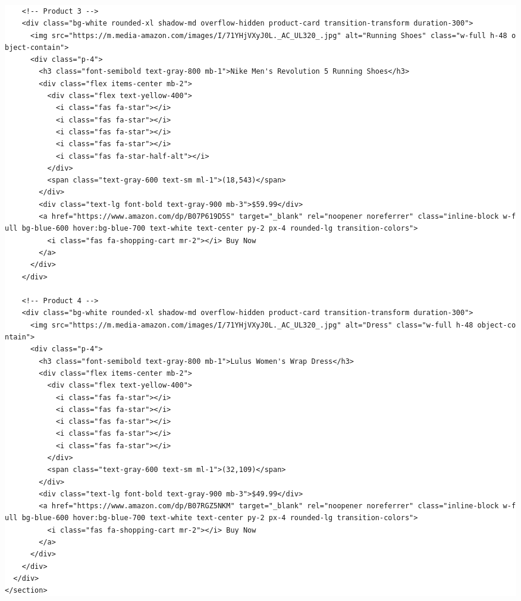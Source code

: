         <!-- Product 3 -->
        <div class="bg-white rounded-xl shadow-md overflow-hidden product-card transition-transform duration-300">
          <img src="https://m.media-amazon.com/images/I/71YHjVXyJ0L._AC_UL320_.jpg" alt="Running Shoes" class="w-full h-48 object-contain">
          <div class="p-4">
            <h3 class="font-semibold text-gray-800 mb-1">Nike Men's Revolution 5 Running Shoes</h3>
            <div class="flex items-center mb-2">
              <div class="flex text-yellow-400">
                <i class="fas fa-star"></i>
                <i class="fas fa-star"></i>
                <i class="fas fa-star"></i>
                <i class="fas fa-star"></i>
                <i class="fas fa-star-half-alt"></i>
              </div>
              <span class="text-gray-600 text-sm ml-1">(18,543)</span>
            </div>
            <div class="text-lg font-bold text-gray-900 mb-3">$59.99</div>
            <a href="https://www.amazon.com/dp/B07P619D5S" target="_blank" rel="noopener noreferrer" class="inline-block w-full bg-blue-600 hover:bg-blue-700 text-white text-center py-2 px-4 rounded-lg transition-colors">
              <i class="fas fa-shopping-cart mr-2"></i> Buy Now
            </a>
          </div>
        </div>
        
        <!-- Product 4 -->
        <div class="bg-white rounded-xl shadow-md overflow-hidden product-card transition-transform duration-300">
          <img src="https://m.media-amazon.com/images/I/71YHjVXyJ0L._AC_UL320_.jpg" alt="Dress" class="w-full h-48 object-contain">
          <div class="p-4">
            <h3 class="font-semibold text-gray-800 mb-1">Lulus Women's Wrap Dress</h3>
            <div class="flex items-center mb-2">
              <div class="flex text-yellow-400">
                <i class="fas fa-star"></i>
                <i class="fas fa-star"></i>
                <i class="fas fa-star"></i>
                <i class="fas fa-star"></i>
                <i class="fas fa-star"></i>
              </div>
              <span class="text-gray-600 text-sm ml-1">(32,109)</span>
            </div>
            <div class="text-lg font-bold text-gray-900 mb-3">$49.99</div>
            <a href="https://www.amazon.com/dp/B07RGZ5NKM" target="_blank" rel="noopener noreferrer" class="inline-block w-full bg-blue-600 hover:bg-blue-700 text-white text-center py-2 px-4 rounded-lg transition-colors">
              <i class="fas fa-shopping-cart mr-2"></i> Buy Now
            </a>
          </div>
        </div>
      </div>
    </section>
